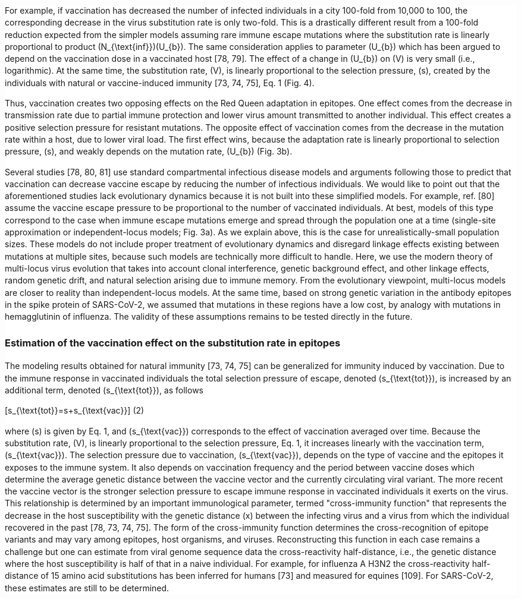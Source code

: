 For example, if vaccination has decreased the number of infected individuals in a city 100-fold from 10,000 to 100, the corresponding decrease in the virus substitution rate is only two-fold. This is a drastically different result from a 100-fold reduction expected from the simpler models assuming rare immune escape mutations where the substitution rate is linearly proportional to product \(N_{\text{inf}}\)\(U_{b}\). The same consideration applies to parameter \(U_{b}\) which has been argued to depend on the vaccination dose in a vaccinated host [78, 79]. The effect of a change in \(U_{b}\) on \(V\) is very small (i.e., logarithmic). At the same time, the substitution rate, \(V\), is linearly proportional to the selection pressure, \(s\), created by the individuals with natural or vaccine-induced immunity [73, 74, 75], Eq. 1 (Fig. 4).

Thus, vaccination creates two opposing effects on the Red Queen adaptation in epitopes. One effect comes from the decrease in transmission rate due to partial immune protection and lower virus amount transmitted to another individual. This effect creates a positive selection pressure for resistant mutations. The opposite effect of vaccination comes from the decrease in the mutation rate within a host, due to lower viral load. The first effect wins, because the adaptation rate is linearly proportional to selection pressure, \(s\), and weakly depends on the mutation rate, \(U_{b}\) (Fig. 3b).

Several studies [78, 80, 81] use standard compartmental infectious disease models and arguments following those to predict that vaccination can decrease vaccine escape by reducing the number of infectious individuals. We would like to point out that the aforementioned studies lack evolutionary dynamics because it is not built into these simplified models. For example, ref. [80] assume the vaccine escape pressure to be proportional to the number of vaccinated individuals. At best, models of this type correspond to the case when immune escape mutations emerge and spread through the population one at a time (single-site approximation or independent-locus models; Fig. 3a). As we explain above, this is the case for unrealistically-small population sizes. These models do not include proper treatment of evolutionary dynamics and disregard linkage effects existing between mutations at multiple sites, because such models are technically more difficult to handle. Here, we use the modern theory of multi-locus virus evolution that takes into account clonal interference, genetic background effect, and other linkage effects, random genetic drift, and natural selection arising due to immune memory. From the evolutionary viewpoint, multi-locus models are closer to reality than independent-locus models. At the same time, based on strong genetic variation in the antibody epitopes in the spike protein of SARS-CoV-2, we assumed that mutations in these regions have a low cost, by analogy with mutations in hemagglutinin of influenza. The validity of these assumptions remains to be tested directly in the future.

### Estimation of the vaccination effect on the substitution rate in epitopes

The modeling results obtained for natural immunity [73, 74, 75] can be generalized for immunity induced by vaccination. Due to the immune response in vaccinated individuals the total selection pressure of escape, denoted \(s_{\text{tot}}\), is increased by an additional term, denoted \(s_{\text{tot}}\), as follows

\[s_{\text{tot}}=s+s_{\text{vac}}\] (2)

where \(s\) is given by Eq. 1, and \(s_{\text{vac}}\) corresponds to the effect of vaccination averaged over time. Because the substitution rate, \(V\), is linearly proportional to the selection pressure, Eq. 1, it increases linearly with the vaccination term, \(s_{\text{vac}}\). The selection pressure due to vaccination, \(s_{\text{vac}}\), depends on the type of vaccine and the epitopes it exposes to the immune system. It also depends on vaccination frequency and the period between vaccine doses which determine the average genetic distance between the vaccine vector and the currently circulating viral variant. The more recent the vaccine vector is the stronger selection pressure to escape immune response in vaccinated individuals it exerts on the virus. This relationship is determined by an important immunological parameter, termed "cross-immunity function" that represents the decrease in the host susceptibility with the genetic distance \(x\) between the infecting virus and a virus from which the individual recovered in the past [78, 73, 74, 75]. The form of the cross-immunity function determines the cross-recognition of epitope variants and may vary among epitopes, host organisms, and viruses. Reconstructing this function in each case remains a challenge but one can estimate from viral genome sequence data the cross-reactivity half-distance, i.e., the genetic distance where the host susceptibility is half of that in a naive individual. For example, for influenza A H3N2 the cross-reactivity half-distance of 15 amino acid substitutions has been inferred for humans [73] and measured for equines [109]. For SARS-CoV-2, these estimates are still to be determined.
